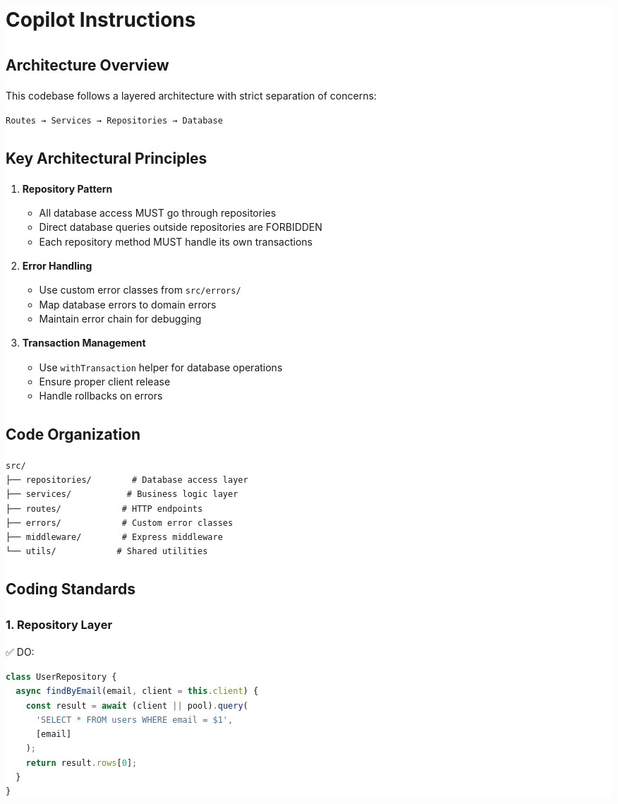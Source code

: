 # Copilot Instructions

## Architecture Overview

This codebase follows a layered architecture with strict separation of concerns:

```
Routes → Services → Repositories → Database
```

## Key Architectural Principles

1. **Repository Pattern**
   - All database access MUST go through repositories
   - Direct database queries outside repositories are FORBIDDEN
   - Each repository method MUST handle its own transactions

2. **Error Handling**
   - Use custom error classes from `src/errors/`
   - Map database errors to domain errors
   - Maintain error chain for debugging

3. **Transaction Management**
   - Use `withTransaction` helper for database operations
   - Ensure proper client release
   - Handle rollbacks on errors

## Code Organization

```
src/
├── repositories/        # Database access layer
├── services/           # Business logic layer
├── routes/            # HTTP endpoints
├── errors/            # Custom error classes
├── middleware/        # Express middleware
└── utils/            # Shared utilities
```

## Coding Standards

### 1. Repository Layer

✅ DO:
```javascript
class UserRepository {
  async findByEmail(email, client = this.client) {
    const result = await (client || pool).query(
      'SELECT * FROM users WHERE email = $1',
      [email]
    );
    return result.rows[0];
  }
}
```
